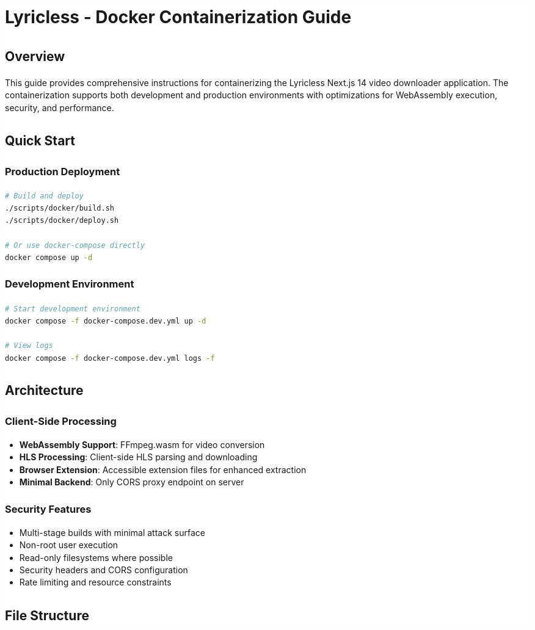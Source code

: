 # Lyricless - Docker Containerization Guide

## Overview

This guide provides comprehensive instructions for containerizing the Lyricless Next.js 14 video downloader application. The containerization supports both development and production environments with optimizations for WebAssembly execution, security, and performance.

## Quick Start

### Production Deployment

```bash
# Build and deploy
./scripts/docker/build.sh
./scripts/docker/deploy.sh

# Or use docker-compose directly
docker compose up -d
```

### Development Environment

```bash
# Start development environment
docker compose -f docker-compose.dev.yml up -d

# View logs
docker compose -f docker-compose.dev.yml logs -f
```

## Architecture

### Client-Side Processing
- **WebAssembly Support**: FFmpeg.wasm for video conversion
- **HLS Processing**: Client-side HLS parsing and downloading
- **Browser Extension**: Accessible extension files for enhanced extraction
- **Minimal Backend**: Only CORS proxy endpoint on server

### Security Features
- Multi-stage builds with minimal attack surface
- Non-root user execution
- Read-only filesystems where possible
- Security headers and CORS configuration
- Rate limiting and resource constraints

## File Structure
